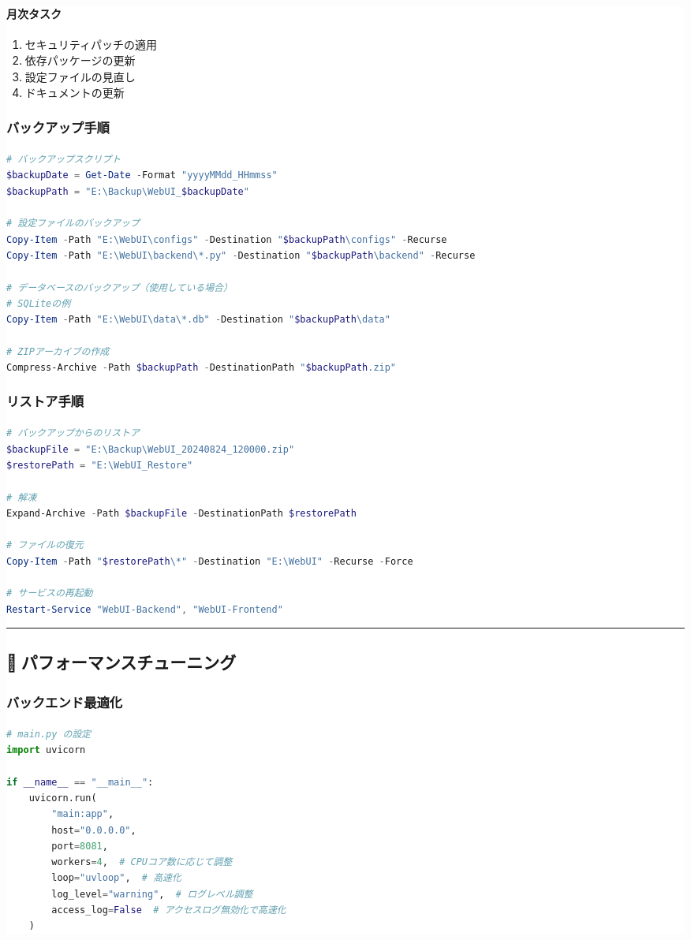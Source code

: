 #### 月次タスク
1. セキュリティパッチの適用
2. 依存パッケージの更新
3. 設定ファイルの見直し
4. ドキュメントの更新

### バックアップ手順

```powershell
# バックアップスクリプト
$backupDate = Get-Date -Format "yyyyMMdd_HHmmss"
$backupPath = "E:\Backup\WebUI_$backupDate"

# 設定ファイルのバックアップ
Copy-Item -Path "E:\WebUI\configs" -Destination "$backupPath\configs" -Recurse
Copy-Item -Path "E:\WebUI\backend\*.py" -Destination "$backupPath\backend" -Recurse

# データベースのバックアップ（使用している場合）
# SQLiteの例
Copy-Item -Path "E:\WebUI\data\*.db" -Destination "$backupPath\data"

# ZIPアーカイブの作成
Compress-Archive -Path $backupPath -DestinationPath "$backupPath.zip"
```

### リストア手順

```powershell
# バックアップからのリストア
$backupFile = "E:\Backup\WebUI_20240824_120000.zip"
$restorePath = "E:\WebUI_Restore"

# 解凍
Expand-Archive -Path $backupFile -DestinationPath $restorePath

# ファイルの復元
Copy-Item -Path "$restorePath\*" -Destination "E:\WebUI" -Recurse -Force

# サービスの再起動
Restart-Service "WebUI-Backend", "WebUI-Frontend"
```

---

## 🚀 パフォーマンスチューニング

### バックエンド最適化

```python
# main.py の設定
import uvicorn

if __name__ == "__main__":
    uvicorn.run(
        "main:app",
        host="0.0.0.0",
        port=8081,
        workers=4,  # CPUコア数に応じて調整
        loop="uvloop",  # 高速化
        log_level="warning",  # ログレベル調整
        access_log=False  # アクセスログ無効化で高速化
    )
```
